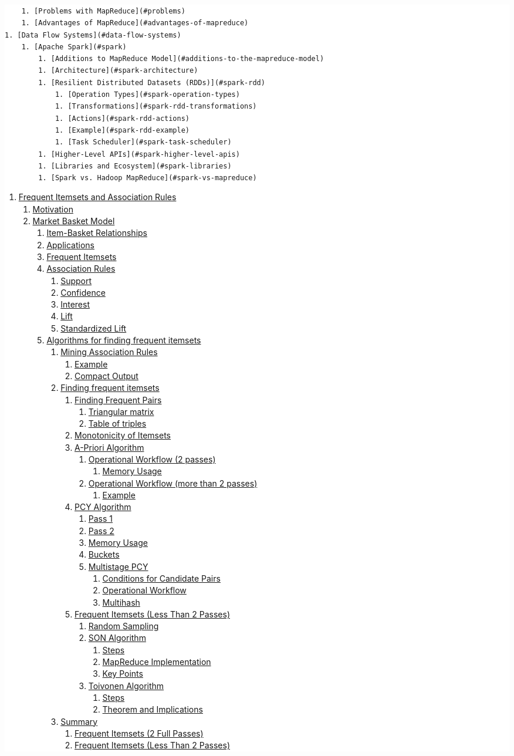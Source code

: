         1. [Problems with MapReduce](#problems)
        1. [Advantages of MapReduce](#advantages-of-mapreduce)
    1. [Data Flow Systems](#data-flow-systems)
        1. [Apache Spark](#spark)
            1. [Additions to MapReduce Model](#additions-to-the-mapreduce-model)
            1. [Architecture](#spark-architecture)
            1. [Resilient Distributed Datasets (RDDs)](#spark-rdd)
                1. [Operation Types](#spark-operation-types)
                1. [Transformations](#spark-rdd-transformations)
                1. [Actions](#spark-rdd-actions)
                1. [Example](#spark-rdd-example)
                1. [Task Scheduler](#spark-task-scheduler)
            1. [Higher-Level APIs](#spark-higher-level-apis)
            1. [Libraries and Ecosystem](#spark-libraries)
            1. [Spark vs. Hadoop MapReduce](#spark-vs-mapreduce)
1. [Frequent Itemsets and Association Rules](#frequent-itemsets-and-association-rules)
    1. [Motivation](#frequent-itemsets-and-association-rules-motivation)
    1. [Market Basket Model](#market-basket-analysis)
        1. [Item-Basket Relationships](#mba-relationship)
        1. [Applications](#mba-applications)
        1. [Frequent Itemsets](#frequent-itemsets)
        1. [Association Rules](#association-rules)
            1. [Support](#support)
            1. [Confidence](#confidence)
            1. [Interest](#interest)
            1. [Lift](#lift)
            1. [Standardized Lift](#standardized-lift)
        1. [Algorithms for finding frequent itemsets](#algorithms-for-finding-frequent-itemsets)
            1. [Mining Association Rules](#mining-assoc-rules)
                1. [Example](#mining-assoc-rules-example)
                1. [Compact Output](#mining-assoc-rules-compact-output)
            1. [Finding frequent itemsets](#finding-frequent-itemsets)
                1. [Finding Frequent Pairs](#find-frequent-pairs)
                    1. [Triangular matrix](#counting-all-pairs-using-a-triangular-matrix)
                    1. [Table of triples](#keeping-a-table-of-triples)
                1. [Monotonicity of Itemsets](#monotonicity-of-itemsets)
                1. [A-Priori Algorithm](#a-priori-algorithm)
                    1. [Operational Workflow (2 passes)](#a-priori-operational-workflow)
                        1. [Memory Usage](#a-priori-memory-usage)
                    1. [Operational Workflow (more than 2 passes)](#a-priori-operational-workflow)
                        1. [Example](#a-priori-example)
                1. [PCY Algorithm](#pcy-algorithm)
                    1. [Pass 1](#pcy-pass-1)
                    1. [Pass 2](#pcy-pass-2)
                    1. [Memory Usage](#pcy-memory-usage)
                    1. [Buckets](#pcy-buckets)
                    1. [Multistage PCY](#pcy-multistage)
                        1. [Conditions for Candidate Pairs](#pcy-multistage-condition)
                        1. [Operational Workflow](#pcy-multistage-operation)
                        1. [Multihash](#pcy-multihash)
                1. [Frequent Itemsets (Less Than 2 Passes)](#frequent-itemsets-lt-2-passes)
                    1. [Random Sampling](#random-sampling)
                    1. [SON Algorithm](#son-algorithm) 
                        1. [Steps](#son-algorithm-steps)  
                        1. [MapReduce Implementation](#son-algorithm-mapreduce)
                        1. [Key Points](#son-algorithm-key-points)
                    1. [Toivonen Algorithm](#toivonen-algorithm)
                        1. [Steps](#toivonen-algorithm-steps)
                        1. [Theorem and Implications](#toivonen-algorithm-theorem)
            1. [Summary](#frequent-itemsets-and-association-rules-summary)
                1. [Frequent Itemsets (2 Full Passes)](#frequent-itemsets-and-association-rules-summary-2-full-passes)
                1. [Frequent Itemsets (Less Than 2 Passes)](#frequent-itemsets-and-association-rules-summary-less-2-passes)
